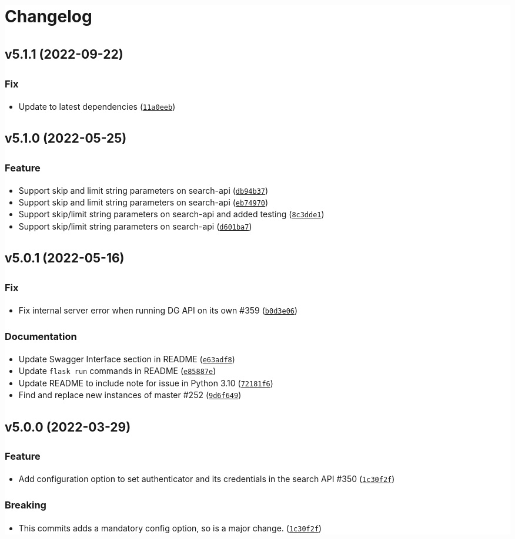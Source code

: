 # Changelog



## v5.1.1 (2022-09-22)
### Fix
* Update to latest dependencies ([`11a0eeb`](https://github.com/ral-facilities/datagateway-api/commit/11a0eeb3cbc4b5db2a0fa8dcd825dbeceb6ac111))

## v5.1.0 (2022-05-25)
### Feature
* Support skip and limit string parameters on search-api ([`db94b37`](https://github.com/ral-facilities/datagateway-api/commit/db94b375438873969db2d05621d9860a304ca8bd))
* Support skip and limit string parameters on search-api ([`eb74970`](https://github.com/ral-facilities/datagateway-api/commit/eb74970c1a74c6e0bed62460dab5ba5881ba1df7))
* Support skip/limit string parameters on search-api and added testing ([`8c3dde1`](https://github.com/ral-facilities/datagateway-api/commit/8c3dde11deb7614dfd22e6433c24727eeff2f800))
* Support skip/limit string parameters on search-api ([`d601ba7`](https://github.com/ral-facilities/datagateway-api/commit/d601ba7e9b48186e624db4891c503484f8895b2a))

## v5.0.1 (2022-05-16)
### Fix
* Fix internal server error when running DG API on its own #359 ([`b0d3e06`](https://github.com/ral-facilities/datagateway-api/commit/b0d3e064dc842143de7f7f0a31b947122fae9f88))

### Documentation
* Update Swagger Interface section in README ([`e63adf8`](https://github.com/ral-facilities/datagateway-api/commit/e63adf8df372baffe4a3814ea5351eb961064f07))
* Update `flask run` commands in README ([`e85887e`](https://github.com/ral-facilities/datagateway-api/commit/e85887e12bef0a701610c0e198f437a7ff4a8c7b))
* Update README to include note for issue in Python 3.10 ([`72181f6`](https://github.com/ral-facilities/datagateway-api/commit/72181f61677a0fdfb7e5ac9a23a731f55ab4c421))
* Find and replace new instances of master #252 ([`9d6f649`](https://github.com/ral-facilities/datagateway-api/commit/9d6f649538e0e237ff965419737b871cdfd5e1b5))

## v5.0.0 (2022-03-29)
### Feature
* Add configuration option to set authenticator and its credentials in the search API #350 ([`1c30f2f`](https://github.com/ral-facilities/datagateway-api/commit/1c30f2f17c5bdc9a206ce3a41c7da81ce4be3b23))

### Breaking
* This commits adds a mandatory config option, so is a major change.  ([`1c30f2f`](https://github.com/ral-facilities/datagateway-api/commit/1c30f2f17c5bdc9a206ce3a41c7da81ce4be3b23))
